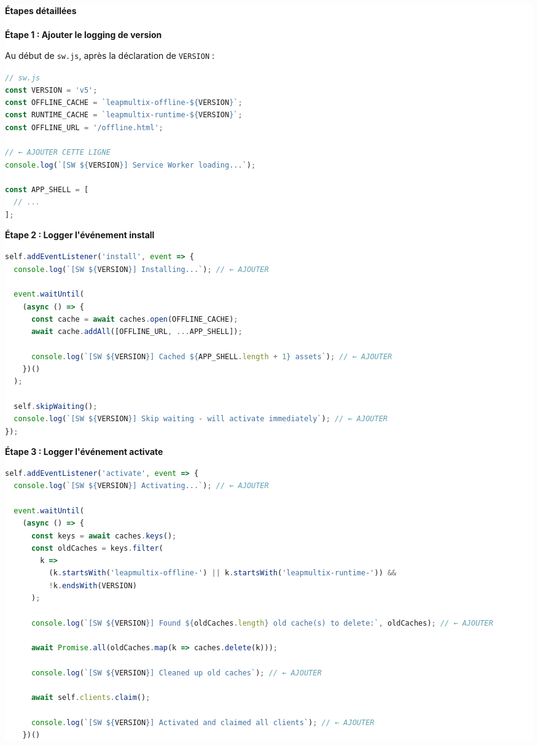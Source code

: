 #### Étapes détaillées

**Étape 1 : Ajouter le logging de version**

Au début de `sw.js`, après la déclaration de `VERSION` :

```javascript
// sw.js
const VERSION = 'v5';
const OFFLINE_CACHE = `leapmultix-offline-${VERSION}`;
const RUNTIME_CACHE = `leapmultix-runtime-${VERSION}`;
const OFFLINE_URL = '/offline.html';

// ← AJOUTER CETTE LIGNE
console.log(`[SW ${VERSION}] Service Worker loading...`);

const APP_SHELL = [
  // ...
];
```

**Étape 2 : Logger l'événement install**

```javascript
self.addEventListener('install', event => {
  console.log(`[SW ${VERSION}] Installing...`); // ← AJOUTER

  event.waitUntil(
    (async () => {
      const cache = await caches.open(OFFLINE_CACHE);
      await cache.addAll([OFFLINE_URL, ...APP_SHELL]);

      console.log(`[SW ${VERSION}] Cached ${APP_SHELL.length + 1} assets`); // ← AJOUTER
    })()
  );

  self.skipWaiting();
  console.log(`[SW ${VERSION}] Skip waiting - will activate immediately`); // ← AJOUTER
});
```

**Étape 3 : Logger l'événement activate**

```javascript
self.addEventListener('activate', event => {
  console.log(`[SW ${VERSION}] Activating...`); // ← AJOUTER

  event.waitUntil(
    (async () => {
      const keys = await caches.keys();
      const oldCaches = keys.filter(
        k =>
          (k.startsWith('leapmultix-offline-') || k.startsWith('leapmultix-runtime-')) &&
          !k.endsWith(VERSION)
      );

      console.log(`[SW ${VERSION}] Found ${oldCaches.length} old cache(s) to delete:`, oldCaches); // ← AJOUTER

      await Promise.all(oldCaches.map(k => caches.delete(k)));

      console.log(`[SW ${VERSION}] Cleaned up old caches`); // ← AJOUTER

      await self.clients.claim();

      console.log(`[SW ${VERSION}] Activated and claimed all clients`); // ← AJOUTER
    })()
```